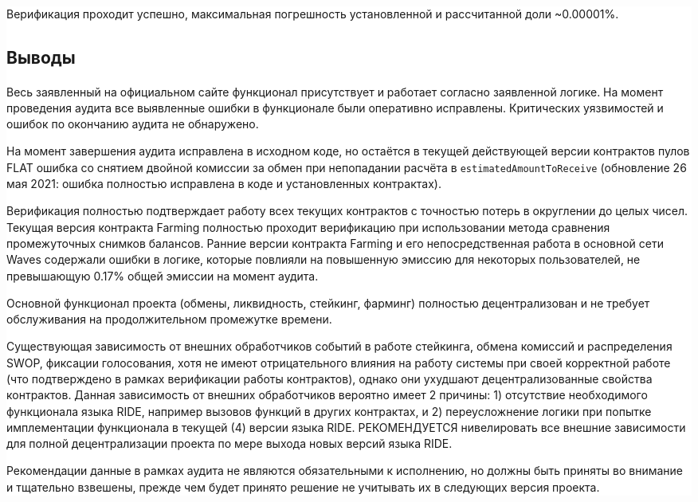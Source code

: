 Верификация проходит успешно, максимальная погрешность установленной и рассчитанной доли ~0.00001%.

## Выводы

Весь заявленный на официальном сайте функционал присутствует и работает согласно заявленной логике. На момент проведения аудита все выявленные ошибки в функционале были оперативно исправлены. Критических уязвимостей и ошибок по окончанию аудита не обнаружено.

На момент завершения аудита исправлена в исходном коде, но остаётся в текущей действующей версии контрактов пулов FLAT ошибка со снятием двойной комиссии за обмен при непопадании расчёта в `estimatedAmountToReceive` (обновление 26 мая 2021: ошибка полностью исправлена в коде и установленных контрактах).

Верификация полностью подтверждает работу всех текущих контрактов с точностью потерь в округлении до целых чисел. Текущая версия контракта Farming полностью проходит верификацию при использовании метода сравнения промежуточных снимков балансов. Ранние версии контракта Farming и его непосредственная работа в основной сети Waves содержали ошибки в логике, которые повлияли на повышенную эмиссию для некоторых пользователей, не превышающую 0.17% общей эмиссии на момент аудита.

Основной функционал проекта (обмены, ликвидность, стейкинг, фарминг) полностью децентрализован и не требует обслуживания на продолжительном промежутке времени.

Существующая зависимость от внешних обработчиков событий в работе стейкинга, обмена комиссий и распределения SWOP, фиксации голосования, хотя не имеют отрицательного влияния на работу системы при своей корректной работе (что подтверждено в рамках верификации работы контрактов), однако они ухудшают децентрализованные свойства контрактов. Данная зависимость от внешних обработчиков вероятно имеет 2 причины: 1) отсутствие необходимого функционала языка RIDE, например вызовов функций в других контрактах, и 2) переусложнение логики при попытке имплементации функционала в текущей (4) версии языка RIDE. РЕКОМЕНДУЕТСЯ нивелировать все внешние зависимости для полной децентрализации проекта по мере выхода новых версий языка RIDE.

Рекомендации данные в рамках аудита не являются обязательными к исполнению, но должны быть приняты во внимание и тщательно взвешены, прежде чем будет принято решение не учитывать их в следующих версия проекта.
